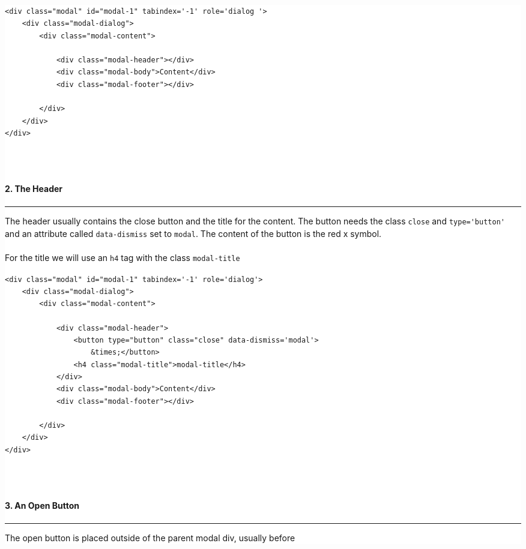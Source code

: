 	<div class="modal" id="modal-1" tabindex='-1' role='dialog '>
		<div class="modal-dialog">
			<div class="modal-content">
				
				<div class="modal-header"></div>
				<div class="modal-body">Content</div>
				<div class="modal-footer"></div>
				
			</div>
		</div>
	</div>


<br /><br />

#### 2. The Header

----------------------------------------------------------------------------

The header usually contains the close button and the title for the content.
The button needs the class `close` and `type='button'` and an attribute called 
`data-dismiss` set to `modal`. The content of the button is the red x symbol. 
<br><br>
For the title we will use an `h4` tag with the class `modal-title`

	
	<div class="modal" id="modal-1" tabindex='-1' role='dialog'>
		<div class="modal-dialog">
			<div class="modal-content">
				
				<div class="modal-header">
					<button type="button" class="close" data-dismiss='modal'>
						&times;</button>
					<h4 class="modal-title">modal-title</h4>
				</div>
				<div class="modal-body">Content</div>
				<div class="modal-footer"></div>
				
			</div>
		</div>
	</div>


<br /><br />

#### 3. An Open Button

----------------------------------------------------------------------------


The open button is placed outside of the parent modal div, usually before 
